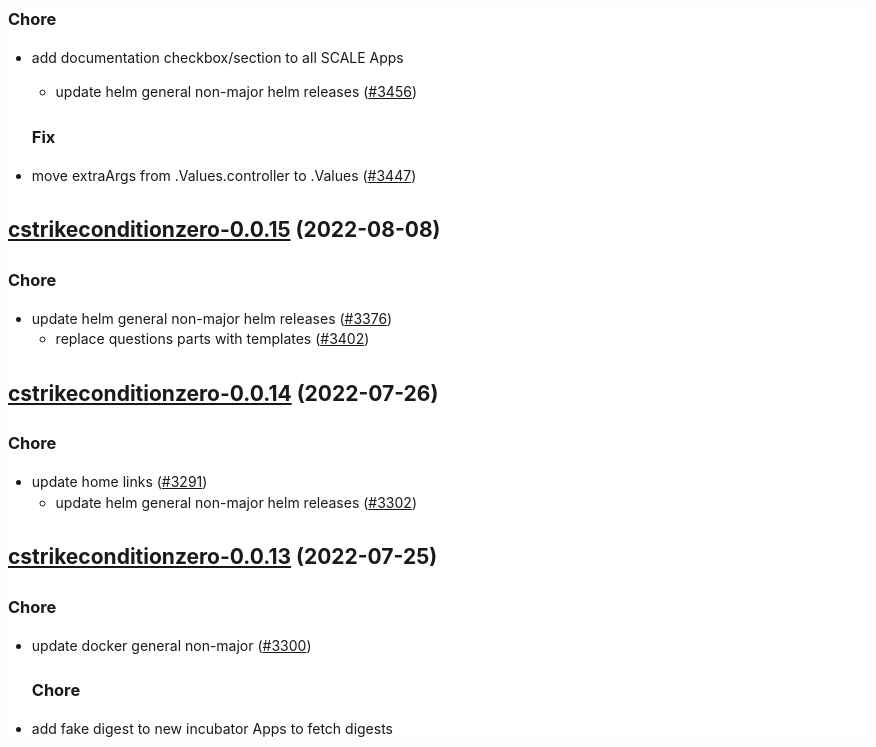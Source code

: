 ### Chore

- add documentation checkbox/section to all SCALE Apps
  - update helm general non-major helm releases ([#3456](https://github.com/truecharts/charts/issues/3456))

  ### Fix

- move extraArgs from .Values.controller to .Values ([#3447](https://github.com/truecharts/charts/issues/3447))




## [cstrikeconditionzero-0.0.15](https://github.com/truecharts/charts/compare/cstrikeconditionzero-0.0.14...cstrikeconditionzero-0.0.15) (2022-08-08)

### Chore

- update helm general non-major helm releases ([#3376](https://github.com/truecharts/charts/issues/3376))
  - replace questions parts with templates ([#3402](https://github.com/truecharts/charts/issues/3402))




## [cstrikeconditionzero-0.0.14](https://github.com/truecharts/apps/compare/cstrikeconditionzero-0.0.13...cstrikeconditionzero-0.0.14) (2022-07-26)

### Chore

- update home links ([#3291](https://github.com/truecharts/apps/issues/3291))
  - update helm general non-major helm releases ([#3302](https://github.com/truecharts/apps/issues/3302))




## [cstrikeconditionzero-0.0.13](https://github.com/truecharts/apps/compare/cstrikeconditionzero-0.0.12...cstrikeconditionzero-0.0.13) (2022-07-25)

### Chore

- update docker general non-major ([#3300](https://github.com/truecharts/apps/issues/3300))

  ### Chore

- add fake digest to new incubator Apps to fetch digests


